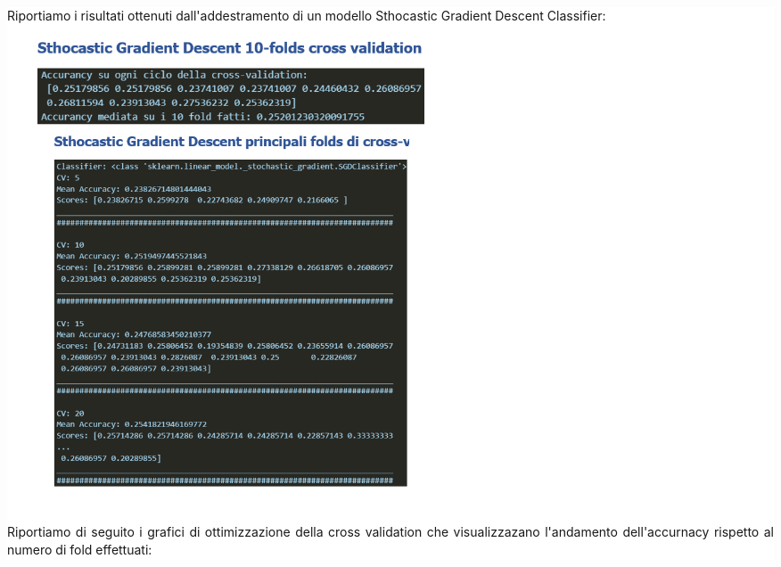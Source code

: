 <p align="justify">Riportiamo i risultati ottenuti dall'addestramento di un modello Sthocastic Gradient Descent Classifier:</p>


<img src="../img/img_describing_results/SGD_stats.png" alt="Descrizione dell'immagine" width="500" height="100">

<img src="../img/img_describing_results/SGD_principal_folds.png" alt="Descrizione dell'immagine" width="500" height="400">
<br></br>

<p align="justify">Riportiamo di seguito i grafici di ottimizzazione della cross validation che visualizzazano l'andamento dell'accurnacy rispetto al numero di fold effettuati:</p>

